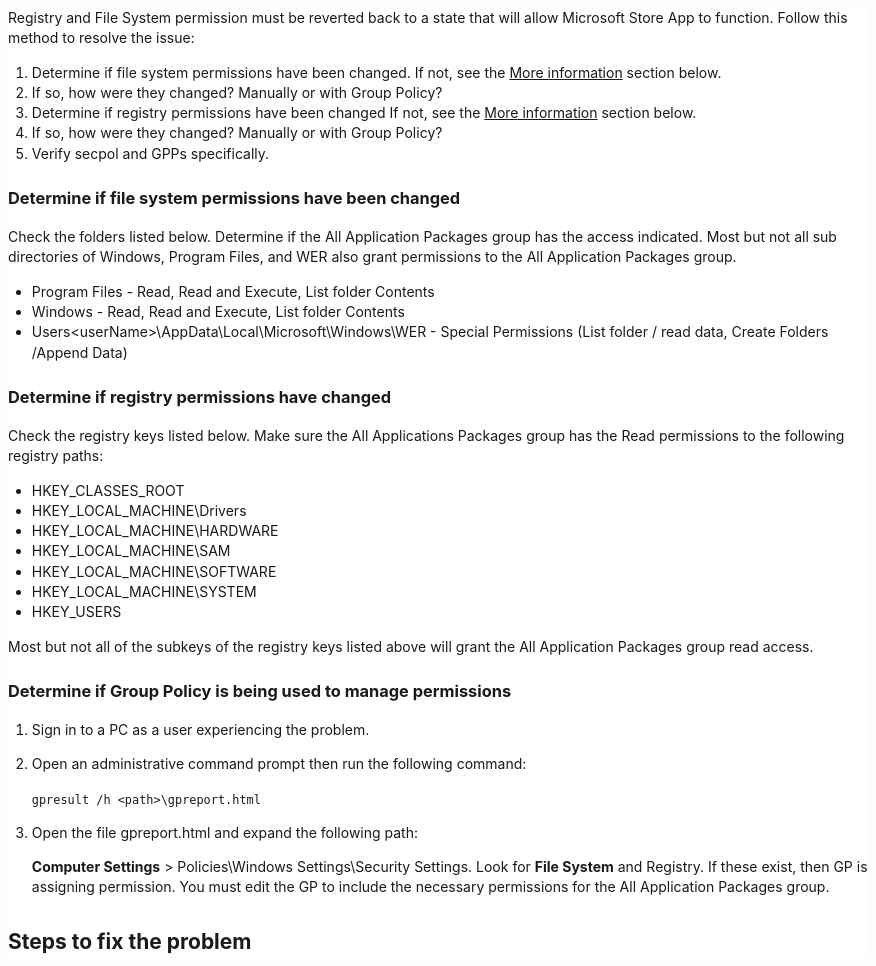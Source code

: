 Registry and File System permission must be reverted back to a state that will allow Microsoft Store App to function. Follow this method to resolve the issue:

1. Determine if file system permissions have been changed. If not, see the [More information](#more-information) section below.
2. If so, how were they changed? Manually or with Group Policy?
3. Determine if registry permissions have been changed If not, see the [More information](#more-information) section below.
4. If so, how were they changed? Manually or with Group Policy?
5. Verify secpol and GPPs specifically.

### Determine if file system permissions have been changed

Check the folders listed below. Determine if the All Application Packages group has the access indicated. Most but not all sub directories of Windows, Program Files, and WER also grant permissions to the All Application Packages group.

- Program Files - Read, Read and Execute, List folder Contents
- Windows - Read, Read and Execute, List folder Contents
- Users\<userName>\AppData\Local\Microsoft\Windows\WER - Special Permissions (List folder / read data, Create Folders /Append Data)

### Determine if registry permissions have changed

Check the registry keys listed below. Make sure the All Applications Packages group has the Read permissions to the following registry paths:

- HKEY_CLASSES_ROOT
- HKEY_LOCAL_MACHINE\Drivers
- HKEY_LOCAL_MACHINE\HARDWARE
- HKEY_LOCAL_MACHINE\SAM
- HKEY_LOCAL_MACHINE\SOFTWARE
- HKEY_LOCAL_MACHINE\SYSTEM
- HKEY_USERS

Most but not all of the subkeys of the registry keys listed above will grant the All Application Packages group read access.

### Determine if Group Policy is being used to manage permissions

1. Sign in to a PC as a user experiencing the problem.
2. Open an administrative command prompt then run the following command:

    ```console
    gpresult /h <path>\gpreport.html
    ```

3. Open the file gpreport.html and expand the following path:

    **Computer Settings** > Policies\Windows Settings\Security Settings. Look for **File System** and Registry. If these exist, then GP is assigning permission. You must edit the GP to include the necessary permissions for the All Application Packages group.

## Steps to fix the problem
